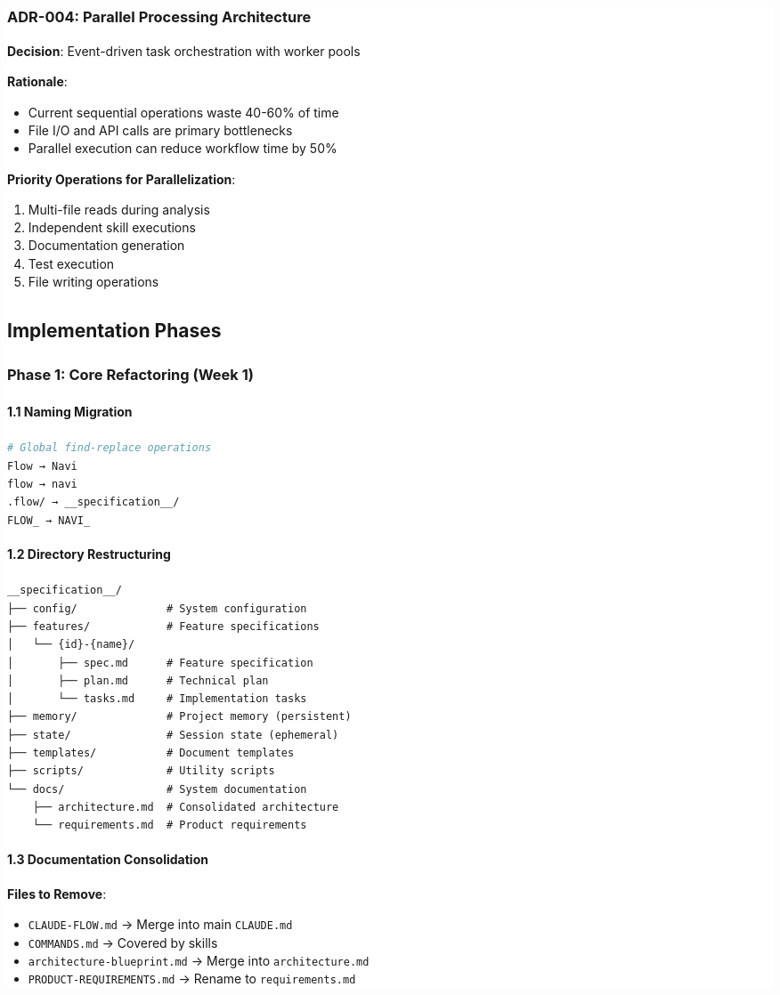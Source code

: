 ### ADR-004: Parallel Processing Architecture

**Decision**: Event-driven task orchestration with worker pools

**Rationale**:
- Current sequential operations waste 40-60% of time
- File I/O and API calls are primary bottlenecks
- Parallel execution can reduce workflow time by 50%

**Priority Operations for Parallelization**:
1. Multi-file reads during analysis
2. Independent skill executions
3. Documentation generation
4. Test execution
5. File writing operations

## Implementation Phases

### Phase 1: Core Refactoring (Week 1)

#### 1.1 Naming Migration
```bash
# Global find-replace operations
Flow → Navi
flow → navi
.flow/ → __specification__/
FLOW_ → NAVI_
```

#### 1.2 Directory Restructuring
```
__specification__/
├── config/              # System configuration
├── features/            # Feature specifications
│   └── {id}-{name}/
│       ├── spec.md      # Feature specification
│       ├── plan.md      # Technical plan
│       └── tasks.md     # Implementation tasks
├── memory/              # Project memory (persistent)
├── state/               # Session state (ephemeral)
├── templates/           # Document templates
├── scripts/             # Utility scripts
└── docs/                # System documentation
    ├── architecture.md  # Consolidated architecture
    └── requirements.md  # Product requirements
```

#### 1.3 Documentation Consolidation

**Files to Remove**:
- `CLAUDE-FLOW.md` → Merge into main `CLAUDE.md`
- `COMMANDS.md` → Covered by skills
- `architecture-blueprint.md` → Merge into `architecture.md`
- `PRODUCT-REQUIREMENTS.md` → Rename to `requirements.md`
